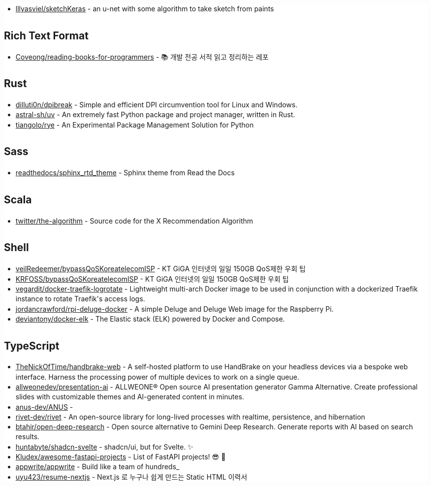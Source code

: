 - [lllyasviel/sketchKeras](https://github.com/lllyasviel/sketchKeras) - an u-net with some algorithm to take sketch from paints

## Rich Text Format 

- [Coveong/reading-books-for-programmers](https://github.com/Coveong/reading-books-for-programmers) - 📚 개발 전공 서적 읽고 정리하는 레포

## Rust 

- [dilluti0n/dpibreak](https://github.com/dilluti0n/dpibreak) - Simple and efficient DPI circumvention tool for Linux and Windows.
- [astral-sh/uv](https://github.com/astral-sh/uv) - An extremely fast Python package and project manager, written in Rust.
- [tiangolo/rye](https://github.com/tiangolo/rye) - An Experimental Package Management Solution for Python

## Sass 

- [readthedocs/sphinx_rtd_theme](https://github.com/readthedocs/sphinx_rtd_theme) - Sphinx theme from Read the Docs

## Scala 

- [twitter/the-algorithm](https://github.com/twitter/the-algorithm) - Source code for the X Recommendation Algorithm

## Shell 

- [veilRedeemer/bypassQoSKoreatelecomISP](https://github.com/veilRedeemer/bypassQoSKoreatelecomISP) - KT GiGA 인터넷의 일일 150GB QoS제한 우회 팁
- [KRFOSS/bypassQoSKoreatelecomISP](https://github.com/KRFOSS/bypassQoSKoreatelecomISP) - KT GiGA 인터넷의 일일 150GB QoS제한 우회 팁
- [vegardit/docker-traefik-logrotate](https://github.com/vegardit/docker-traefik-logrotate) - Lightweight multi-arch Docker image to be used in conjunction with a dockerized Traefik instance to rotate Traefik's access logs.
- [jordancrawford/rpi-deluge-docker](https://github.com/jordancrawford/rpi-deluge-docker) - A simple Deluge and Deluge Web image for the Raspberry Pi.
- [deviantony/docker-elk](https://github.com/deviantony/docker-elk) - The Elastic stack (ELK) powered by Docker and Compose.

## TypeScript 

- [TheNickOfTime/handbrake-web](https://github.com/TheNickOfTime/handbrake-web) - A self-hosted platform to use HandBrake on your headless devices via a bespoke web interface. Harness the processing power of multiple devices to work on a single queue.
- [allweonedev/presentation-ai](https://github.com/allweonedev/presentation-ai) - ALLWEONE® Open source AI presentation generator Gamma Alternative. Create professional slides with customizable themes and AI-generated content in minutes.
- [anus-dev/ANUS](https://github.com/anus-dev/ANUS) - 
- [rivet-dev/rivet](https://github.com/rivet-dev/rivet) - An open-source library for long-lived processes with realtime, persistence, and hibernation
- [btahir/open-deep-research](https://github.com/btahir/open-deep-research) - Open source alternative to Gemini Deep Research. Generate reports with AI based on search results.
- [huntabyte/shadcn-svelte](https://github.com/huntabyte/shadcn-svelte) - shadcn/ui, but for Svelte. ✨
- [Kludex/awesome-fastapi-projects](https://github.com/Kludex/awesome-fastapi-projects) - List of FastAPI projects! :sunglasses: :rocket:
- [appwrite/appwrite](https://github.com/appwrite/appwrite) - Build like a team of hundreds_
- [uyu423/resume-nextjs](https://github.com/uyu423/resume-nextjs) - Next.js 로 누구나 쉽게 만드는 Static HTML 이력서